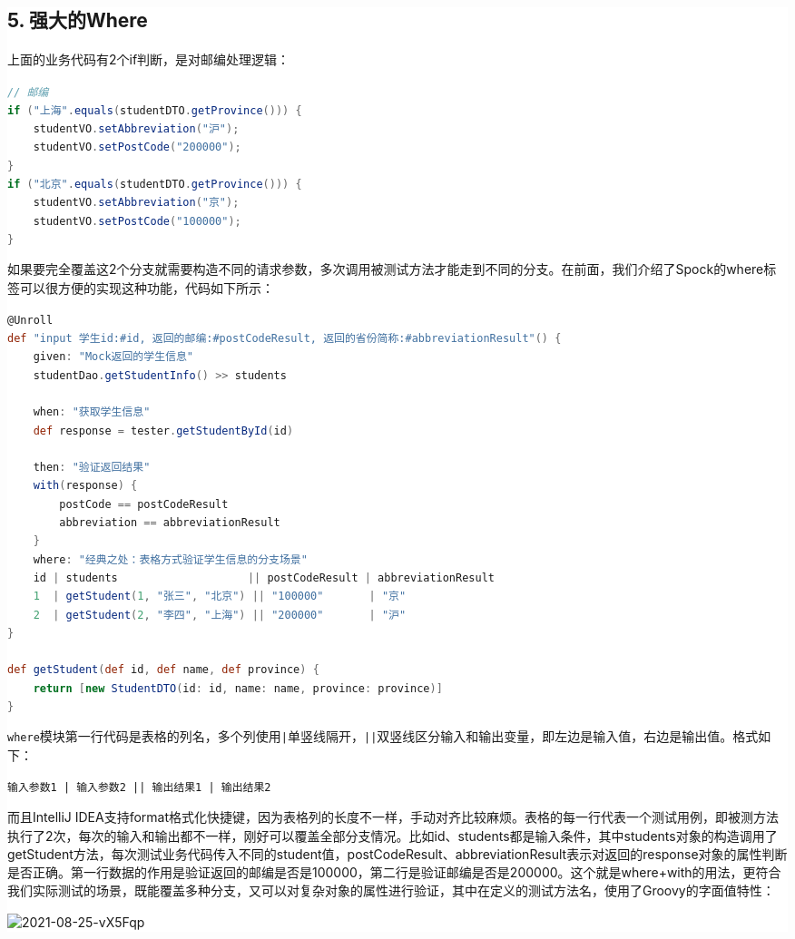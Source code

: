 ## 5. 强大的Where

上面的业务代码有2个if判断，是对邮编处理逻辑：

```java
// 邮编
if ("上海".equals(studentDTO.getProvince())) {
    studentVO.setAbbreviation("沪");
    studentVO.setPostCode("200000");
}
if ("北京".equals(studentDTO.getProvince())) {
    studentVO.setAbbreviation("京");
    studentVO.setPostCode("100000");
}
```

如果要完全覆盖这2个分支就需要构造不同的请求参数，多次调用被测试方法才能走到不同的分支。在前面，我们介绍了Spock的where标签可以很方便的实现这种功能，代码如下所示：

```groovy
@Unroll
def "input 学生id:#id, 返回的邮编:#postCodeResult, 返回的省份简称:#abbreviationResult"() {
    given: "Mock返回的学生信息"
    studentDao.getStudentInfo() >> students

    when: "获取学生信息"
    def response = tester.getStudentById(id)

    then: "验证返回结果"
    with(response) {
        postCode == postCodeResult
        abbreviation == abbreviationResult
    }
    where: "经典之处：表格方式验证学生信息的分支场景"
    id | students                    || postCodeResult | abbreviationResult
    1  | getStudent(1, "张三", "北京") || "100000"       | "京"
    2  | getStudent(2, "李四", "上海") || "200000"       | "沪"
}

def getStudent(def id, def name, def province) {
    return [new StudentDTO(id: id, name: name, province: province)]
}
```

`where`模块第一行代码是表格的列名，多个列使用`|`单竖线隔开，`||`双竖线区分输入和输出变量，即左边是输入值，右边是输出值。格式如下：

```
输入参数1 | 输入参数2 || 输出结果1 | 输出结果2
```

而且IntelliJ IDEA支持format格式化快捷键，因为表格列的长度不一样，手动对齐比较麻烦。表格的每一行代表一个测试用例，即被测方法执行了2次，每次的输入和输出都不一样，刚好可以覆盖全部分支情况。比如id、students都是输入条件，其中students对象的构造调用了getStudent方法，每次测试业务代码传入不同的student值，postCodeResult、abbreviationResult表示对返回的response对象的属性判断是否正确。第一行数据的作用是验证返回的邮编是否是100000，第二行是验证邮编是否是200000。这个就是where+with的用法，更符合我们实际测试的场景，既能覆盖多种分支，又可以对复杂对象的属性进行验证，其中在定义的测试方法名，使用了Groovy的字面值特性：

![2021-08-25-vX5Fqp](https://image.ldbmcs.com/2021-08-25-vX5Fqp.jpg)
